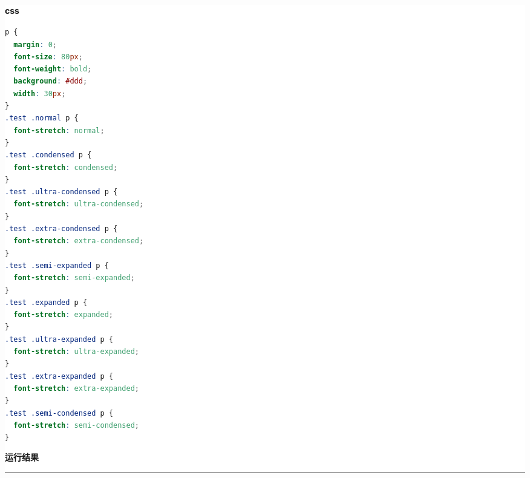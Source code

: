 **css**

```css
p {
  margin: 0;
  font-size: 80px;
  font-weight: bold;
  background: #ddd;
  width: 30px;
}
.test .normal p {
  font-stretch: normal;
}
.test .condensed p {
  font-stretch: condensed;
}
.test .ultra-condensed p {
  font-stretch: ultra-condensed;
}
.test .extra-condensed p {
  font-stretch: extra-condensed;
}
.test .semi-expanded p {
  font-stretch: semi-expanded;
}
.test .expanded p {
  font-stretch: expanded;
}
.test .ultra-expanded p {
  font-stretch: ultra-expanded;
}
.test .extra-expanded p {
  font-stretch: extra-expanded;
}
.test .semi-condensed p {
  font-stretch: semi-condensed;
}
```

**运行结果**

<iframe
  class="output-iframe"
  scrolling="yes"
  frameborder="0"
  src="css-handbook/example/properties/56.html"
>
  浏览器不支持iframe
</iframe>



---
